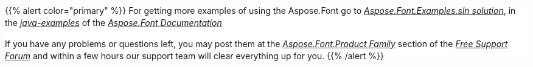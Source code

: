 {{% alert color="primary" %}}
For getting more examples of using the Aspose.Font go to [*Aspose.Font.Examples.sln solution*](https://github.com/aspose-font/Aspose.Font-Documentation/commit/b265697db59728c3530d0116f12409606bdd01aa), in the [*java-examples*](https://github.com/aspose-font/Aspose.Font-Documentation/tree/master/java-examples) of the [*Aspose.Font Documentation*](https://github.com/aspose-font/Aspose.Font-Documentation)

If you have any problems or questions left, you may post them at the [*Aspose.Font.Product Family*](https://forum.aspose.com/c/font/41) section of the [*Free Support Forum*](https://forum.aspose.com/) and within a few hours our support team will clear everything up for you.
{{% /alert %}}